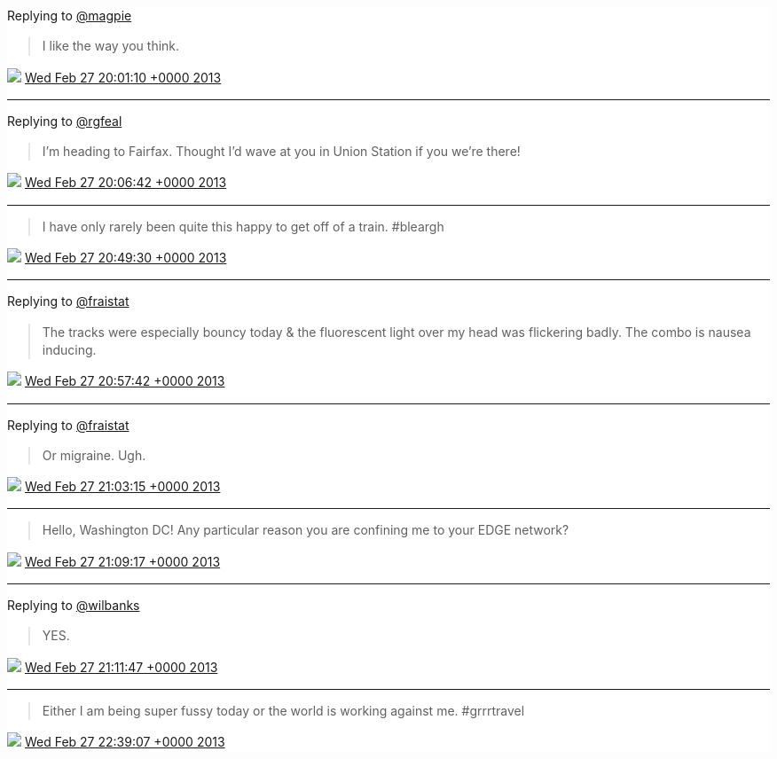 Replying to [@magpie](https://twitter.com/magpie/status/306849973323042818)

> I like the way you think\.

<img src="../../media/tweet.ico" width="12" /> [Wed Feb 27 20:01:10 +0000 2013](https://twitter.com/kfitz/status/306856520501579776)

----

Replying to [@rgfeal](https://twitter.com/rgfeal/status/306856869715136513)

> I’m heading to Fairfax\. Thought I’d wave at you in Union Station if you we’re there\!

<img src="../../media/tweet.ico" width="12" /> [Wed Feb 27 20:06:42 +0000 2013](https://twitter.com/kfitz/status/306857913065025536)

----

> I have only rarely been quite this happy to get off of a train\. \#bleargh

<img src="../../media/tweet.ico" width="12" /> [Wed Feb 27 20:49:30 +0000 2013](https://twitter.com/kfitz/status/306868683484037120)

----

Replying to [@fraistat](https://twitter.com/fraistat/status/306869254031044608)

> The tracks were especially bouncy today &amp; the fluorescent light over my head was flickering badly\. The combo is nausea inducing\.

<img src="../../media/tweet.ico" width="12" /> [Wed Feb 27 20:57:42 +0000 2013](https://twitter.com/kfitz/status/306870748029542400)

----

Replying to [@fraistat](https://twitter.com/fraistat/status/306871244047908864)

> Or migraine\. Ugh\.

<img src="../../media/tweet.ico" width="12" /> [Wed Feb 27 21:03:15 +0000 2013](https://twitter.com/kfitz/status/306872144351072257)

----

> Hello, Washington DC\! Any particular reason you are confining me to your EDGE network?

<img src="../../media/tweet.ico" width="12" /> [Wed Feb 27 21:09:17 +0000 2013](https://twitter.com/kfitz/status/306873661913186304)

----

Replying to [@wilbanks](https://twitter.com/wilbanks/status/306873834903064578)

> YES\.

<img src="../../media/tweet.ico" width="12" /> [Wed Feb 27 21:11:47 +0000 2013](https://twitter.com/kfitz/status/306874294028345344)

----

> Either I am being super fussy today or the world is working against me\. \#grrrtravel

<img src="../../media/tweet.ico" width="12" /> [Wed Feb 27 22:39:07 +0000 2013](https://twitter.com/kfitz/status/306896271816417282)
